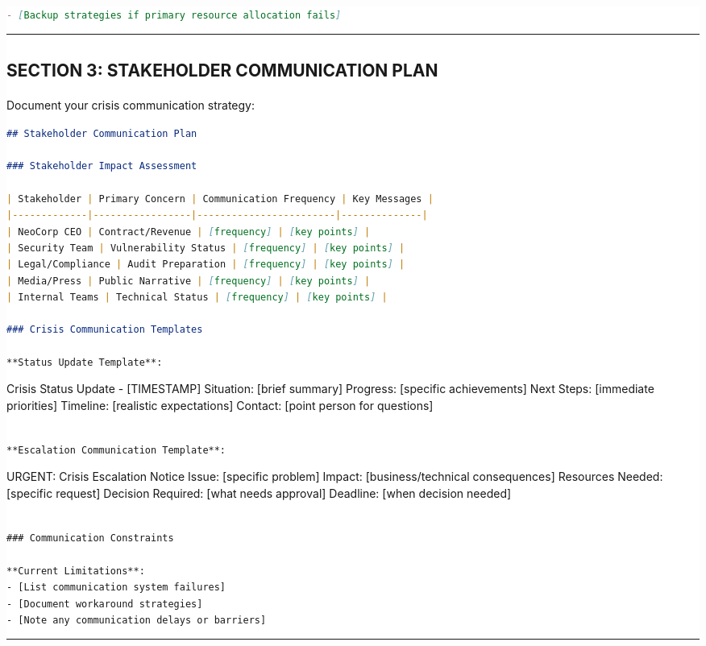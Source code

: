 ```markdown
- [Backup strategies if primary resource allocation fails]
```

---

## SECTION 3: STAKEHOLDER COMMUNICATION PLAN

Document your crisis communication strategy:

```markdown
## Stakeholder Communication Plan

### Stakeholder Impact Assessment

| Stakeholder | Primary Concern | Communication Frequency | Key Messages |
|-------------|-----------------|------------------------|--------------|
| NeoCorp CEO | Contract/Revenue | [frequency] | [key points] |
| Security Team | Vulnerability Status | [frequency] | [key points] |
| Legal/Compliance | Audit Preparation | [frequency] | [key points] |
| Media/Press | Public Narrative | [frequency] | [key points] |
| Internal Teams | Technical Status | [frequency] | [key points] |

### Crisis Communication Templates

**Status Update Template**:
```
Crisis Status Update - [TIMESTAMP]
Situation: [brief summary]
Progress: [specific achievements]
Next Steps: [immediate priorities]
Timeline: [realistic expectations]
Contact: [point person for questions]
```

**Escalation Communication Template**:
```
URGENT: Crisis Escalation Notice
Issue: [specific problem]
Impact: [business/technical consequences]
Resources Needed: [specific request]
Decision Required: [what needs approval]
Deadline: [when decision needed]
```

### Communication Constraints

**Current Limitations**:
- [List communication system failures]
- [Document workaround strategies]
- [Note any communication delays or barriers]
```

---
